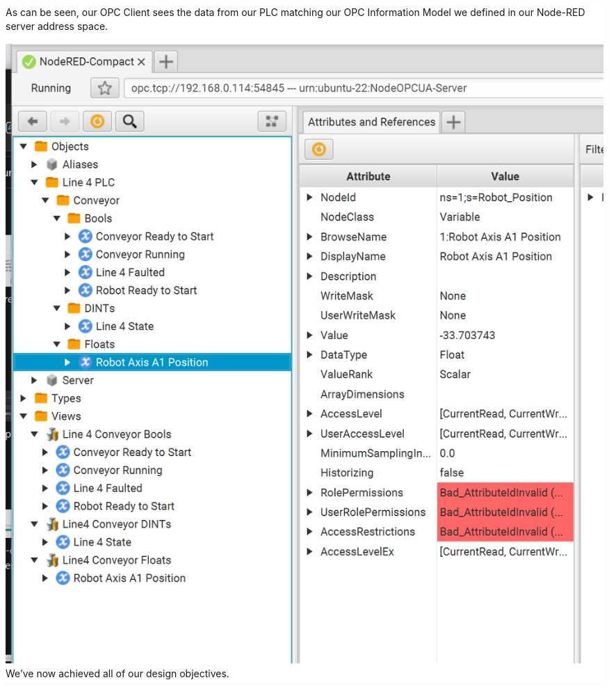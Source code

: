As can be seen, our OPC Client sees the data from our PLC matching our OPC Information Model we defined in our Node-RED server address space.

![image-20230718-164326.png](./images/image-20230718-164326.png)
We’ve now achieved all of our design objectives.
